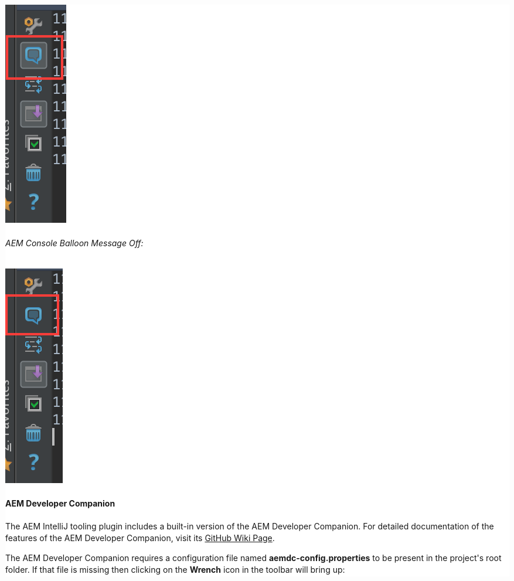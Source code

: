 ![AEM Console Ballon Message On](./img/9.2.AEM.Console.Toolbar.Balloon.On.png)

###### AEM Console Balloon Message Off:

![AEM Console Ballon Message Of](./img/9.3.AEM.Console.Toolbar.Balloon.Off.png)

#### AEM Developer Companion

The AEM IntelliJ tooling plugin includes a built-in version of the AEM Developer Companion. For detailed documentation of the features of the AEM Developer Companion, visit its [GitHub Wiki Page](https://github.com/headwirecom/aemdc/wiki).

The AEM Developer Companion requires a configuration file named **aemdc-config.properties** to be present in the project's root folder. If that file is missing then clicking on the **Wrench** icon in the toolbar will bring up:
